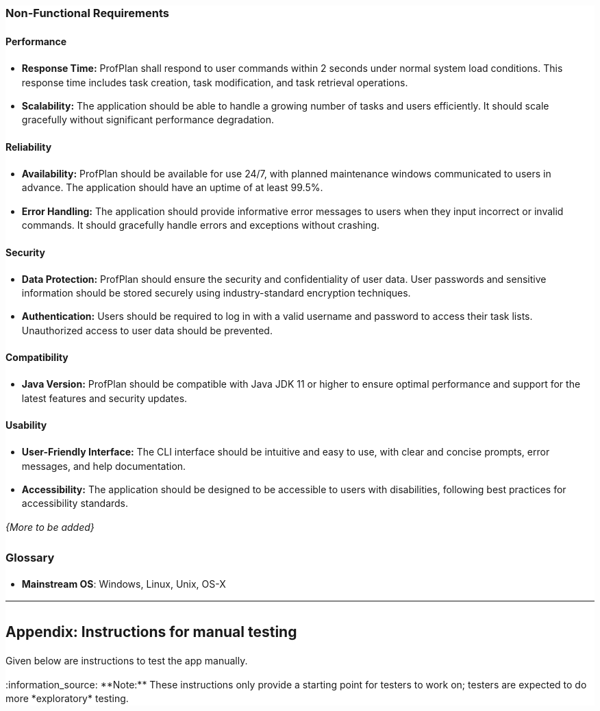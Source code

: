 


### Non-Functional Requirements
#### Performance

- **Response Time:** ProfPlan shall respond to user commands within 2 seconds under normal system load conditions. This response time includes task creation, task modification, and task retrieval operations.

- **Scalability:** The application should be able to handle a growing number of tasks and users efficiently. It should scale gracefully without significant performance degradation.

#### Reliability

- **Availability:** ProfPlan should be available for use 24/7, with planned maintenance windows communicated to users in advance. The application should have an uptime of at least 99.5%.

- **Error Handling:** The application should provide informative error messages to users when they input incorrect or invalid commands. It should gracefully handle errors and exceptions without crashing.

#### Security

- **Data Protection:** ProfPlan should ensure the security and confidentiality of user data. User passwords and sensitive information should be stored securely using industry-standard encryption techniques.

- **Authentication:** Users should be required to log in with a valid username and password to access their task lists. Unauthorized access to user data should be prevented.

#### Compatibility

- **Java Version:** ProfPlan should be compatible with Java JDK 11 or higher to ensure optimal performance and support for the latest features and security updates.

#### Usability

- **User-Friendly Interface:** The CLI interface should be intuitive and easy to use, with clear and concise prompts, error messages, and help documentation.

- **Accessibility:** The application should be designed to be accessible to users with disabilities, following best practices for accessibility standards.

*{More to be added}*

### Glossary

* **Mainstream OS**: Windows, Linux, Unix, OS-X

--------------------------------------------------------------------------------------------------------------------

## **Appendix: Instructions for manual testing**

Given below are instructions to test the app manually.

<div markdown="span" class="alert alert-info">:information_source: **Note:** These instructions only provide a starting point for testers to work on;
testers are expected to do more *exploratory* testing.
